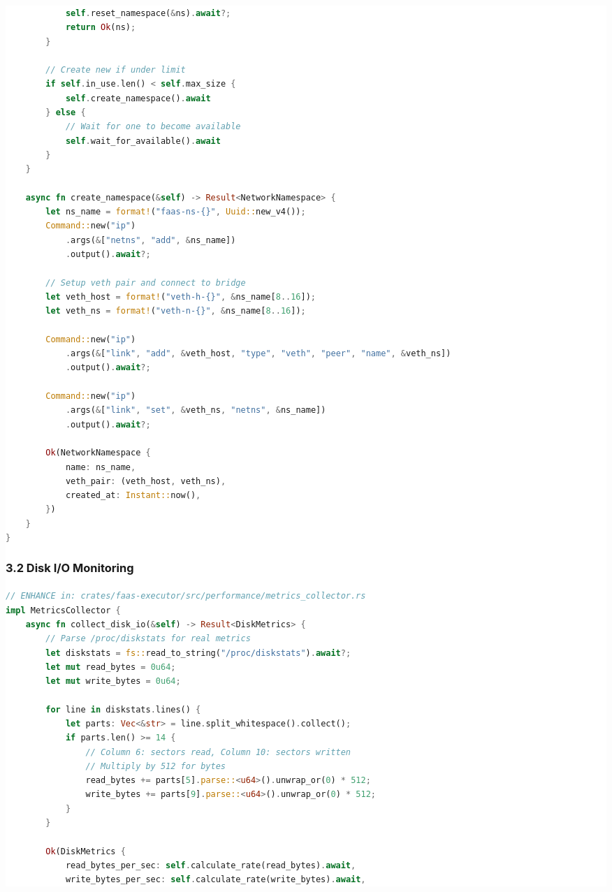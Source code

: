 ```rust
            self.reset_namespace(&ns).await?;
            return Ok(ns);
        }

        // Create new if under limit
        if self.in_use.len() < self.max_size {
            self.create_namespace().await
        } else {
            // Wait for one to become available
            self.wait_for_available().await
        }
    }

    async fn create_namespace(&self) -> Result<NetworkNamespace> {
        let ns_name = format!("faas-ns-{}", Uuid::new_v4());
        Command::new("ip")
            .args(&["netns", "add", &ns_name])
            .output().await?;

        // Setup veth pair and connect to bridge
        let veth_host = format!("veth-h-{}", &ns_name[8..16]);
        let veth_ns = format!("veth-n-{}", &ns_name[8..16]);

        Command::new("ip")
            .args(&["link", "add", &veth_host, "type", "veth", "peer", "name", &veth_ns])
            .output().await?;

        Command::new("ip")
            .args(&["link", "set", &veth_ns, "netns", &ns_name])
            .output().await?;

        Ok(NetworkNamespace {
            name: ns_name,
            veth_pair: (veth_host, veth_ns),
            created_at: Instant::now(),
        })
    }
}
```

### 3.2 Disk I/O Monitoring
```rust
// ENHANCE in: crates/faas-executor/src/performance/metrics_collector.rs
impl MetricsCollector {
    async fn collect_disk_io(&self) -> Result<DiskMetrics> {
        // Parse /proc/diskstats for real metrics
        let diskstats = fs::read_to_string("/proc/diskstats").await?;
        let mut read_bytes = 0u64;
        let mut write_bytes = 0u64;

        for line in diskstats.lines() {
            let parts: Vec<&str> = line.split_whitespace().collect();
            if parts.len() >= 14 {
                // Column 6: sectors read, Column 10: sectors written
                // Multiply by 512 for bytes
                read_bytes += parts[5].parse::<u64>().unwrap_or(0) * 512;
                write_bytes += parts[9].parse::<u64>().unwrap_or(0) * 512;
            }
        }

        Ok(DiskMetrics {
            read_bytes_per_sec: self.calculate_rate(read_bytes).await,
            write_bytes_per_sec: self.calculate_rate(write_bytes).await,
```